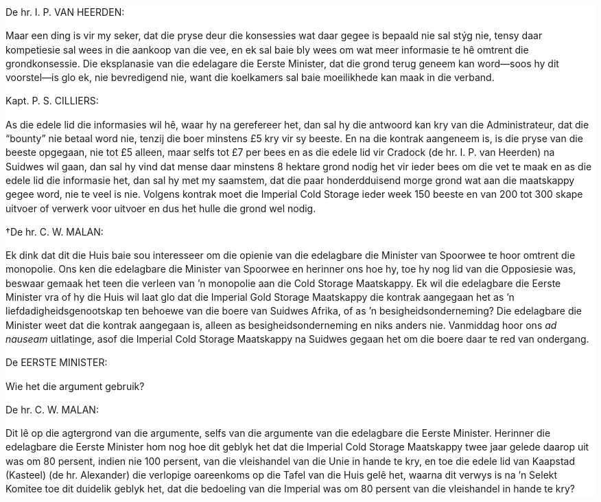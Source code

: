 </speech>

<speech by="#van_heerden">

<from>De hr. <person refersTo="hansard_za">I. P. VAN HEERDEN</person>:</from>

<p>Maar een ding is vir my seker, dat die pryse deur die konsessies wat daar gegee is bepaald nie sal stýg nie, tensy daar kompetiesie sal wees in die aankoop van die vee, en ek sal baie bly wees om wat meer informasie te hê omtrent die grondkonsessie. Die eksplanasie van die edelagare die Eerste Minister, dat die grond terug geneem kan word&#x2014;soos hy dit voorstel&#x2014;is glo ek, nie bevredigend nie, want die koelkamers sal baie moeilikhede kan maak in die verband.</p>

</speech>

<speech by="#cilliers">

<from>Kapt. <person refersTo="hansard_za">P. S. CILLIERS</person>:</from>

<p>As die edele lid die informasies wil hê, waar hy na gerefereer het, dan sal hy die antwoord kan kry van die Administrateur, dat die &#x201C;bounty&#x201D; nie betaal word nie, tenzij die boer minstens £5 kry vir sy beeste. En na die kontrak aangeneem is, is die pryse van die beeste opgegaan, nie tot £5 alleen, maar selfs tot £7 per bees en as die edele lid vir Cradock (de hr. I. P. van Heerden) na Suidwes wil gaan, dan sal hy vind dat mense daar minstens 8 hektare grond nodig het vir ieder bees om die vet te maak en as die edele lid die informasie het, dan sal hy met my saamstem, dat die paar honderdduisend morge grond wat aan die maatskappy gegee word, nie te veel is nie. Volgens kontrak moet die Imperial Cold Storage ieder week 150 beeste en van 200 tot 300 skape uitvoer of verwerk voor uitvoer en dus het hulle die grond wel nodig.</p>

</speech>

<speech by="#malan">

<from>&#x2020;De hr. <person refersTo="hansard_za">C. W. MALAN</person>:</from>

<p>Ek dink dat dit die Huis baie sou interesseer om die opienie van die edelagbare die Minister van Spoorwee te hoor omtrent die monopolie. Ons ken die edelagbare die Minister van Spoorwee en herinner ons hoe hy, toe hy nog lid van die Opposiesie was, beswaar gemaak het teen die verleen van &#x2019;n monopolie aan die Cold Storage Maatskappy. Ek wil die edelagbare die Eerste Minister vra of hy die Huis wil laat glo dat die Imperial Gold Storage Maatskappy die kontrak aangegaan het as &#x2019;n liefdadigheidsgenootskap ten behoewe van die boere van Suidwes Afrika, of as &#x2019;n besigheidsonderneming? Die edelagbare die Minister weet dat die kontrak aangegaan is, alleen as besigheidsonderneming en niks anders nie. Vanmiddag hoor ons <i>ad nauseam</i> uitlatinge, asof die Imperial Cold Storage Maatskappy na Suidwes gegaan het om die boere daar te red van ondergang.</p>

</speech>

<speech by="#eerste_minister">

<from>De <person refersTo="hansard_za">EERSTE MINISTER</person>:</from>

<p>Wie het die argument gebruik?</p>

</speech>

<speech by="#malan">

<from>De hr. <person refersTo="hansard_za">C. W. MALAN</person>:</from>

<p>Dit lê op die agtergrond van die argumente, selfs van die argumente van die edelagbare die Eerste Minister. Herinner die edelagbare die Eerste Minister hom nog hoe dit geblyk het dat die Imperial Cold Storage Maatskappy twee jaar gelede daarop uit was om 80 persent, indien nie 100 persent, van die vleishandel van die Unie in hande te kry, en toe die edele lid van Kaapstad (Kasteel) (de hr. Alexander) die verlopige oareenkoms op die Tafel van die Huis gelê het, waarna dit verwys is na &#x2019;n Selekt Komitee toe dit duidelik geblyk het, dat die bedoeling van die Imperial was om 80 persent van die vleishandel in hande te kry?</p>
